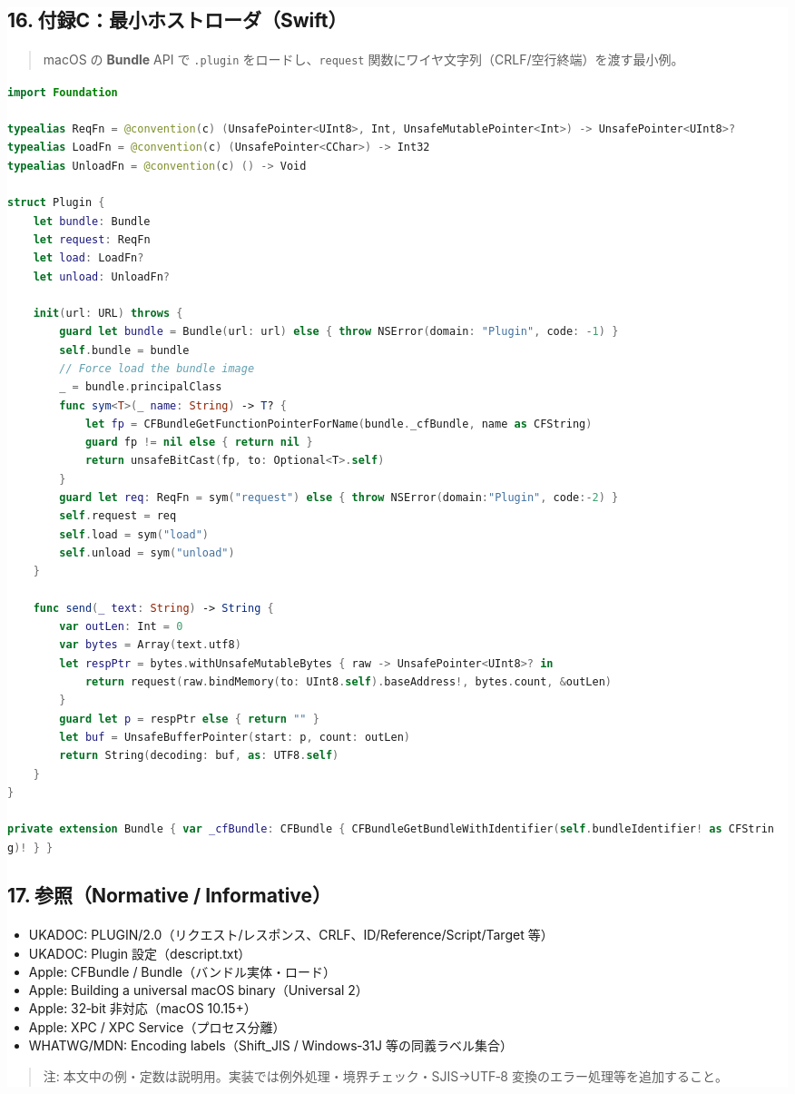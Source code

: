 ## 16. 付録C：最小ホストローダ（Swift）
> macOS の **Bundle** API で `.plugin` をロードし、`request` 関数にワイヤ文字列（CRLF/空行終端）を渡す最小例。

```swift
import Foundation

typealias ReqFn = @convention(c) (UnsafePointer<UInt8>, Int, UnsafeMutablePointer<Int>) -> UnsafePointer<UInt8>?
typealias LoadFn = @convention(c) (UnsafePointer<CChar>) -> Int32
typealias UnloadFn = @convention(c) () -> Void

struct Plugin {
    let bundle: Bundle
    let request: ReqFn
    let load: LoadFn?
    let unload: UnloadFn?

    init(url: URL) throws {
        guard let bundle = Bundle(url: url) else { throw NSError(domain: "Plugin", code: -1) }
        self.bundle = bundle
        // Force load the bundle image
        _ = bundle.principalClass
        func sym<T>(_ name: String) -> T? {
            let fp = CFBundleGetFunctionPointerForName(bundle._cfBundle, name as CFString)
            guard fp != nil else { return nil }
            return unsafeBitCast(fp, to: Optional<T>.self)
        }
        guard let req: ReqFn = sym("request") else { throw NSError(domain:"Plugin", code:-2) }
        self.request = req
        self.load = sym("load")
        self.unload = sym("unload")
    }

    func send(_ text: String) -> String {
        var outLen: Int = 0
        var bytes = Array(text.utf8)
        let respPtr = bytes.withUnsafeMutableBytes { raw -> UnsafePointer<UInt8>? in
            return request(raw.bindMemory(to: UInt8.self).baseAddress!, bytes.count, &outLen)
        }
        guard let p = respPtr else { return "" }
        let buf = UnsafeBufferPointer(start: p, count: outLen)
        return String(decoding: buf, as: UTF8.self)
    }
}

private extension Bundle { var _cfBundle: CFBundle { CFBundleGetBundleWithIdentifier(self.bundleIdentifier! as CFString)! } }
```

## 17. 参照（Normative / Informative）
- UKADOC: PLUGIN/2.0（リクエスト/レスポンス、CRLF、ID/Reference/Script/Target 等）  
- UKADOC: Plugin 設定（descript.txt）  
- Apple: CFBundle / Bundle（バンドル実体・ロード）  
- Apple: Building a universal macOS binary（Universal 2）  
- Apple: 32‑bit 非対応（macOS 10.15+）  
- Apple: XPC / XPC Service（プロセス分離）  
- WHATWG/MDN: Encoding labels（Shift_JIS / Windows‑31J 等の同義ラベル集合）

> 注: 本文中の例・定数は説明用。実装では例外処理・境界チェック・SJIS→UTF‑8 変換のエラー処理等を追加すること。
